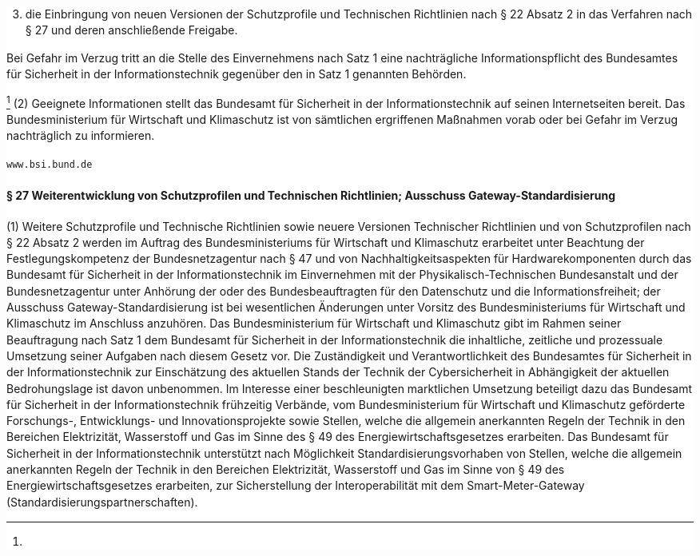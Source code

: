 
3.  die Einbringung von neuen Versionen der Schutzprofile und Technischen
    Richtlinien nach § 22 Absatz 2 in das Verfahren nach § 27 und deren
    anschließende Freigabe.



Bei Gefahr im Verzug tritt an die Stelle des Einvernehmens nach Satz 1
eine nachträgliche Informationspflicht des Bundesamtes für Sicherheit
in der Informationstechnik gegenüber den in Satz 1 genannten Behörden.

[^f794956_04_BJNR203410016BJNE002701377]
(2) Geeignete Informationen stellt das Bundesamt für Sicherheit in der
Informationstechnik auf seinen Internetseiten
bereit. Das Bundesministerium für Wirtschaft und Klimaschutz ist von
sämtlichen ergriffenen Maßnahmen vorab oder bei Gefahr im Verzug
nachträglich zu informieren.

    www.bsi.bund.de
[^f794956_04_BJNR203410016BJNE002701377]: 

#### § 27 Weiterentwicklung von Schutzprofilen und Technischen Richtlinien; Ausschuss Gateway-Standardisierung

(1) Weitere Schutzprofile und Technische Richtlinien sowie neuere
Versionen Technischer Richtlinien und von Schutzprofilen nach § 22
Absatz 2 werden im Auftrag des Bundesministeriums für Wirtschaft und
Klimaschutz erarbeitet unter Beachtung der Festlegungskompetenz der
Bundesnetzagentur nach § 47 und von Nachhaltigkeitsaspekten für
Hardwarekomponenten durch das Bundesamt für Sicherheit in der
Informationstechnik im Einvernehmen mit der Physikalisch-Technischen
Bundesanstalt und der Bundesnetzagentur unter Anhörung der oder des
Bundesbeauftragten für den Datenschutz und die Informationsfreiheit;
der Ausschuss Gateway-Standardisierung ist bei wesentlichen Änderungen
unter Vorsitz des Bundesministeriums für Wirtschaft und Klimaschutz im
Anschluss anzuhören. Das Bundesministerium für Wirtschaft und
Klimaschutz gibt im Rahmen seiner Beauftragung nach Satz 1 dem
Bundesamt für Sicherheit in der Informationstechnik die inhaltliche,
zeitliche und prozessuale Umsetzung seiner Aufgaben nach diesem Gesetz
vor. Die Zuständigkeit und Verantwortlichkeit des Bundesamtes für
Sicherheit in der Informationstechnik zur Einschätzung des aktuellen
Stands der Technik der Cybersicherheit in Abhängigkeit der aktuellen
Bedrohungslage ist davon unbenommen. Im Interesse einer beschleunigten
marktlichen Umsetzung beteiligt dazu das Bundesamt für Sicherheit in
der Informationstechnik frühzeitig Verbände, vom Bundesministerium für
Wirtschaft und Klimaschutz geförderte Forschungs-, Entwicklungs- und
Innovationsprojekte sowie Stellen, welche die allgemein anerkannten
Regeln der Technik in den Bereichen Elektrizität, Wasserstoff und Gas
im Sinne des § 49 des Energiewirtschaftsgesetzes erarbeiten. Das
Bundesamt für Sicherheit in der Informationstechnik unterstützt nach
Möglichkeit Standardisierungsvorhaben von Stellen, welche die
allgemein anerkannten Regeln der Technik in den Bereichen
Elektrizität, Wasserstoff und Gas im Sinne von § 49 des
Energiewirtschaftsgesetzes erarbeiten, zur Sicherstellung der
Interoperabilität mit dem Smart-Meter-Gateway
(Standardisierungspartnerschaften).


[^f794956_01_BJNR203410016]:     In diesem Gesetz finden sich technische Vorgaben, die in Teil 2 im